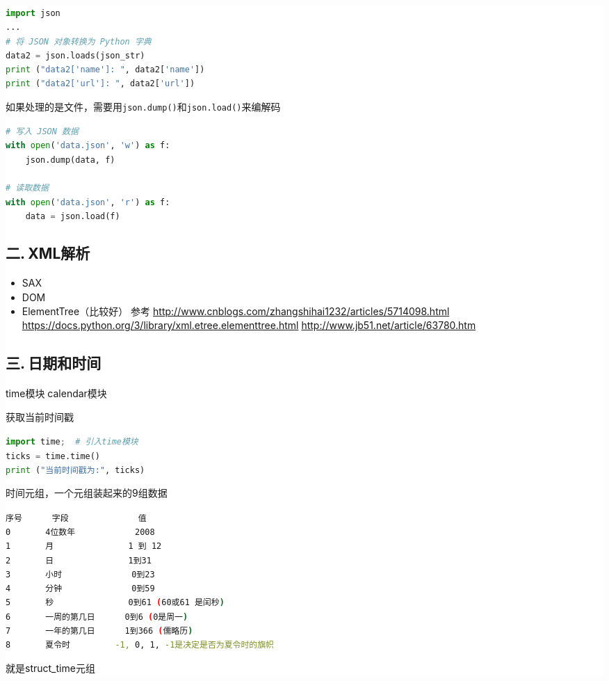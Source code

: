```python
import json
...
# 将 JSON 对象转换为 Python 字典
data2 = json.loads(json_str)
print ("data2['name']: ", data2['name'])
print ("data2['url']: ", data2['url'])
```
如果处理的是文件，需要用`json.dump()`和`json.load()`来编解码

```python
# 写入 JSON 数据
with open('data.json', 'w') as f:
    json.dump(data, f)

# 读取数据
with open('data.json', 'r') as f:
    data = json.load(f)
```

## 二. XML解析
- SAX
- DOM
- ElementTree（比较好）
参考
http://www.cnblogs.com/zhangshihai1232/articles/5714098.html
https://docs.python.org/3/library/xml.etree.elementtree.html
http://www.jb51.net/article/63780.htm

## 三. 日期和时间
time模块
calendar模块

获取当前时间戳

```python
import time;  # 引入time模块
ticks = time.time()
print ("当前时间戳为:", ticks)
```

时间元组，一个元组装起来的9组数据

```bash
序号		字段				值
0		4位数年			2008
1		月				1 到 12
2		日				1到31
3		小时				0到23
4		分钟				0到59
5		秒				0到61 (60或61 是闰秒)
6		一周的第几日		0到6 (0是周一)
7		一年的第几日		1到366 (儒略历)
8		夏令时			-1, 0, 1, -1是决定是否为夏令时的旗帜
```
就是struct_time元组
